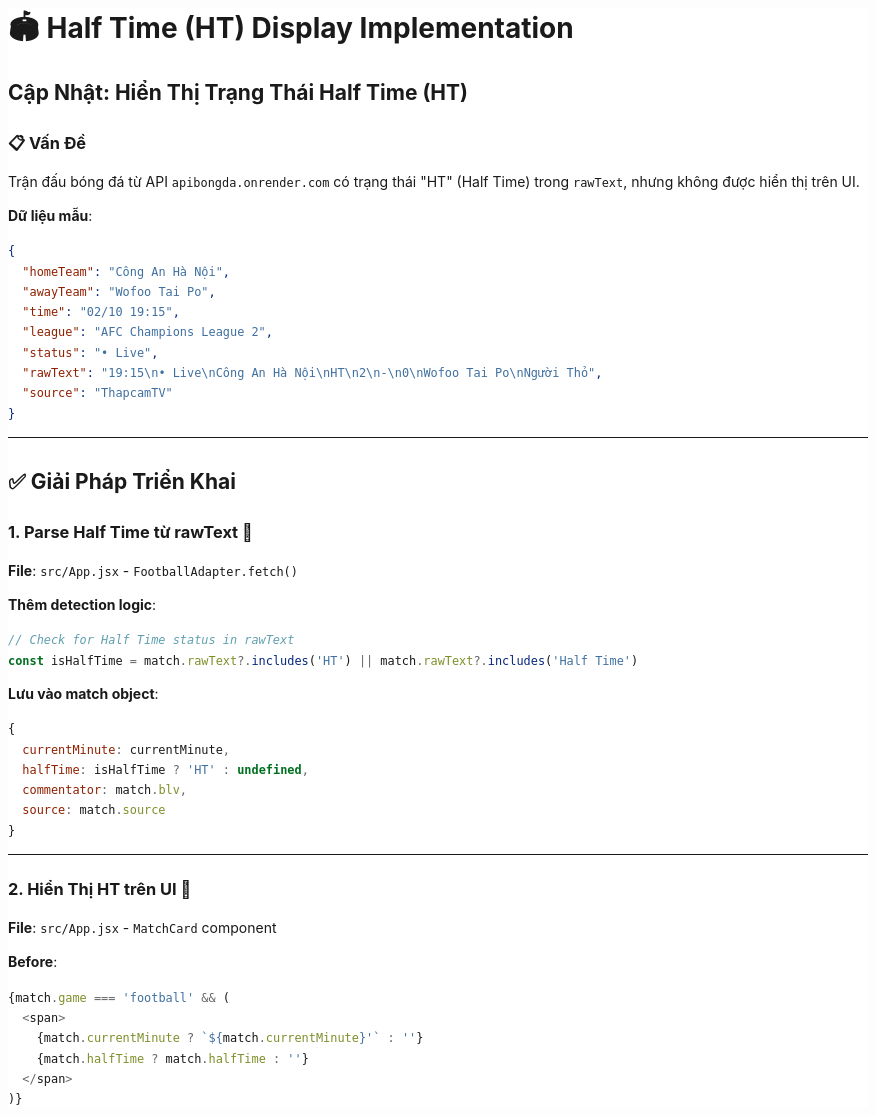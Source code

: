 # 🏟️ Half Time (HT) Display Implementation

## Cập Nhật: Hiển Thị Trạng Thái Half Time (HT)

### 📋 Vấn Đề
Trận đấu bóng đá từ API `apibongda.onrender.com` có trạng thái "HT" (Half Time) trong `rawText`, nhưng không được hiển thị trên UI.

**Dữ liệu mẫu**:
```json
{
  "homeTeam": "Công An Hà Nội",
  "awayTeam": "Wofoo Tai Po",
  "time": "02/10 19:15",
  "league": "AFC Champions League 2",
  "status": "• Live",
  "rawText": "19:15\n• Live\nCông An Hà Nội\nHT\n2\n-\n0\nWofoo Tai Po\nNgười Thỏ",
  "source": "ThapcamTV"
}
```

---

## ✅ Giải Pháp Triển Khai

### 1. **Parse Half Time từ rawText** 📝

**File**: `src/App.jsx` - `FootballAdapter.fetch()`

**Thêm detection logic**:
```javascript
// Check for Half Time status in rawText
const isHalfTime = match.rawText?.includes('HT') || match.rawText?.includes('Half Time')
```

**Lưu vào match object**:
```javascript
{
  currentMinute: currentMinute,
  halfTime: isHalfTime ? 'HT' : undefined,
  commentator: match.blv,
  source: match.source
}
```

---

### 2. **Hiển Thị HT trên UI** 🎨

**File**: `src/App.jsx` - `MatchCard` component

**Before**:
```javascript
{match.game === 'football' && (
  <span>
    {match.currentMinute ? `${match.currentMinute}'` : ''}
    {match.halfTime ? match.halfTime : ''}
  </span>
)}
```
